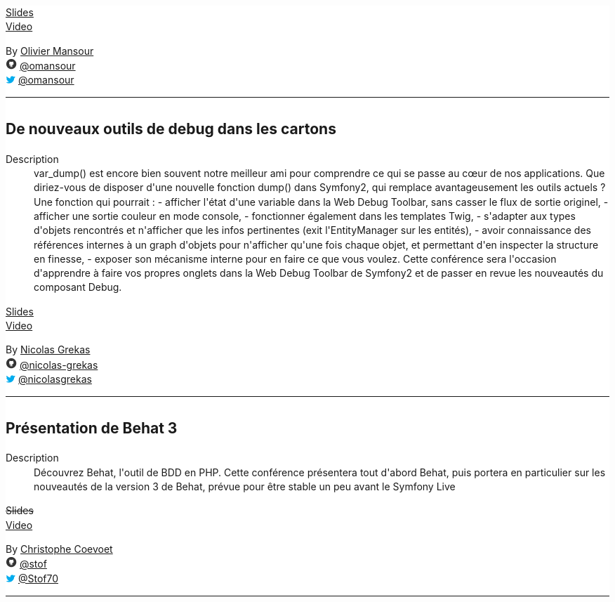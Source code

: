 [Slides](http://fr.slideshare.net/oliviermansour/symfony-la-tl)  
[Video](https://youtu.be/rDTdC89a2YY)

By [Olivier Mansour](https://connect.sensiolabs.com/profile/omansour)  
![github](icon/github.png) [@omansour](https://github.com/omansour)  
![twitter](icon/twitter.png) [@omansour](https://twitter.com/omansour)

---

## De nouveaux outils de debug dans les cartons

<dl>
  <dt>Description</dt>
  <dd>var_dump() est encore bien souvent notre meilleur ami pour comprendre ce qui se passe au cœur de nos applications. Que diriez-vous de disposer d'une nouvelle fonction dump() dans Symfony2, qui remplace avantageusement les outils actuels ? Une fonction qui pourrait : - afficher l'état d'une variable dans la Web Debug Toolbar, sans casser le flux de sortie originel, - afficher une sortie couleur en mode console, - fonctionner également dans les templates Twig, - s'adapter aux types d'objets rencontrés et n'afficher que les infos pertinentes (exit l'EntityManager sur les entités), - avoir connaissance des références internes à un graph d'objets pour n'afficher qu'une fois chaque objet, et permettant d'en inspecter la structure en finesse, - exposer son mécanisme interne pour en faire ce que vous voulez. Cette conférence sera l'occasion d'apprendre à faire vos propres onglets dans la Web Debug Toolbar de Symfony2 et de passer en revue les nouveautés du composant Debug.</dd>
</dl>

[Slides](https://speakerdeck.com/nicolasgrekas/debug-plus-symfony)  
[Video](https://youtu.be/SrVVsL_EU7g)

By [Nicolas Grekas](https://connect.sensiolabs.com/profile/nicolas-grekas)  
![github](icon/github.png) [@nicolas-grekas](https://github.com/nicolas-grekas)  
![twitter](icon/twitter.png) [@nicolasgrekas](https://twitter.com/nicolasgrekas)

---

## Présentation de Behat 3

<dl>
  <dt>Description</dt>
  <dd>Découvrez Behat, l'outil de BDD en PHP. Cette conférence présentera tout d'abord Behat, puis portera en particulier sur les nouveautés de la version 3 de Behat, prévue pour être stable un peu avant le Symfony Live</dd>
</dl>

~~Slides~~  
[Video](https://youtu.be/m6wmBU1I8eI)

By [Christophe Coevoet](https://connect.sensiolabs.com/profile/stof)  
![github](icon/github.png) [@stof](https://github.com/stof)  
![twitter](icon/twitter.png) [@Stof70](https://twitter.com/Stof70)

---